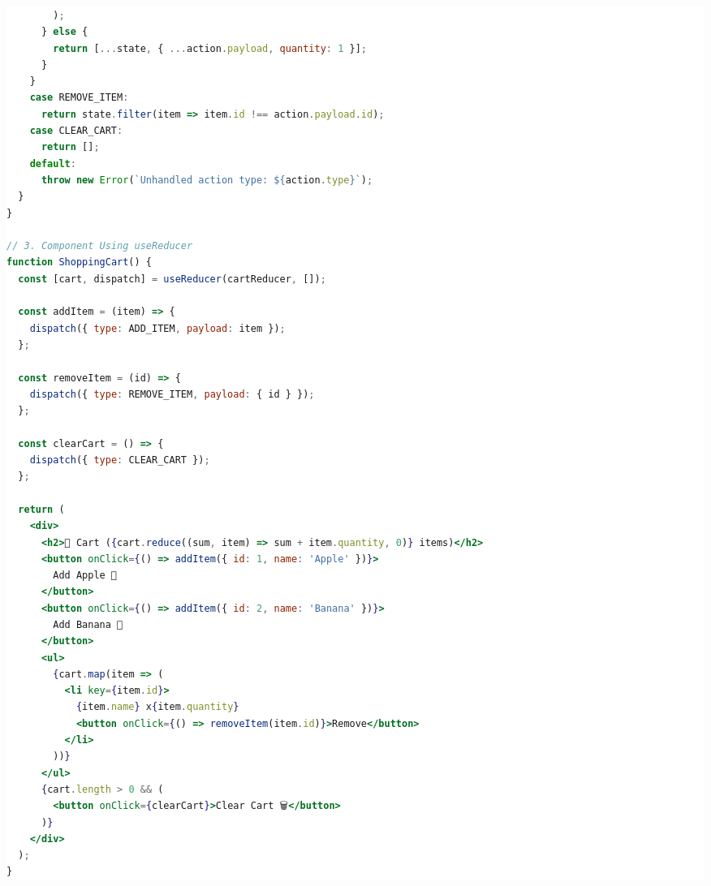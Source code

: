 ```jsx
        );
      } else {
        return [...state, { ...action.payload, quantity: 1 }];
      }
    }
    case REMOVE_ITEM:
      return state.filter(item => item.id !== action.payload.id);
    case CLEAR_CART:
      return [];
    default:
      throw new Error(`Unhandled action type: ${action.type}`);
  }
}

// 3. Component Using useReducer
function ShoppingCart() {
  const [cart, dispatch] = useReducer(cartReducer, []);

  const addItem = (item) => {
    dispatch({ type: ADD_ITEM, payload: item });
  };

  const removeItem = (id) => {
    dispatch({ type: REMOVE_ITEM, payload: { id } });
  };

  const clearCart = () => {
    dispatch({ type: CLEAR_CART });
  };

  return (
    <div>
      <h2>🛒 Cart ({cart.reduce((sum, item) => sum + item.quantity, 0)} items)</h2>
      <button onClick={() => addItem({ id: 1, name: 'Apple' })}>
        Add Apple 🍎
      </button>
      <button onClick={() => addItem({ id: 2, name: 'Banana' })}>
        Add Banana 🍌
      </button>
      <ul>
        {cart.map(item => (
          <li key={item.id}>
            {item.name} x{item.quantity}
            <button onClick={() => removeItem(item.id)}>Remove</button>
          </li>
        ))}
      </ul>
      {cart.length > 0 && (
        <button onClick={clearCart}>Clear Cart 🗑️</button>
      )}
    </div>
  );
}
```
